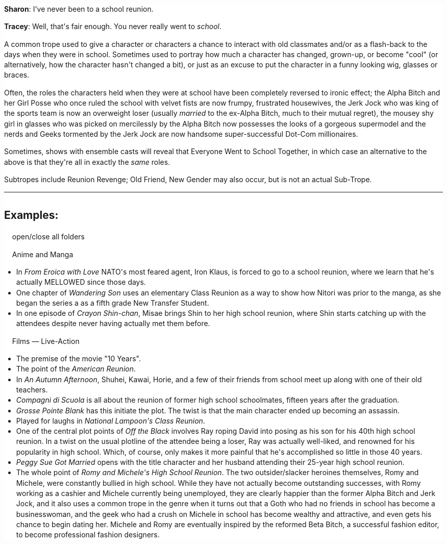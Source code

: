 **Sharon**: I've never been to a school reunion.

**Tracey**: Well, that's fair enough. You never really went to _school_.

A common trope used to give a character or characters a chance to interact with old classmates and/or as a flash-back to the days when they were in school. Sometimes used to portray how much a character has changed, grown-up, or become "cool" (or alternatively, how the character hasn't changed a bit), or just as an excuse to put the character in a funny looking wig, glasses or braces.

Often, the roles the characters held when they were at school have been completely reversed to ironic effect; the Alpha Bitch and her Girl Posse who once ruled the school with velvet fists are now frumpy, frustrated housewives, the Jerk Jock who was king of the sports team is now an overweight loser (usually _married_ to the ex-Alpha Bitch, much to their mutual regret), the mousey shy girl in glasses who was picked on mercilessly by the Alpha Bitch now possesses the looks of a gorgeous supermodel and the nerds and Geeks tormented by the Jerk Jock are now handsome super-successful Dot-Com millionaires.

Sometimes, shows with ensemble casts will reveal that Everyone Went to School Together, in which case an alternative to the above is that they're all in exactly the _same_ roles.

Subtropes include Reunion Revenge; Old Friend, New Gender may also occur, but is not an actual Sub-Trope.

___

## Examples:

    open/close all folders 

    Anime and Manga 

-   In _From Eroica with Love_ NATO's most feared agent, Iron Klaus, is forced to go to a school reunion, where we learn that he's actually MELLOWED since those days.
-   One chapter of _Wandering Son_ uses an elementary Class Reunion as a way to show how Nitori was prior to the manga, as she began the series a as a fifth grade New Transfer Student.
-   In one episode of _Crayon Shin-chan_, Misae brings Shin to her high school reunion, where Shin starts catching up with the attendees despite never having actually met them before.

    Films — Live-Action 

-   The premise of the movie "10 Years".
-   The point of the _American Reunion_.
-   In _An Autumn Afternoon_, Shuhei, Kawai, Horie, and a few of their friends from school meet up along with one of their old teachers.
-   _Compagni di Scuola_ is all about the reunion of former high school schoolmates, fifteen years after the graduation.
-   _Grosse Pointe Blank_ has this initiate the plot. The twist is that the main character ended up becoming an assassin.
-   Played for laughs in _National Lampoon's Class Reunion_.
-   One of the central plot points of _Off the Black_ involves Ray roping David into posing as his son for his 40th high school reunion. In a twist on the usual plotline of the attendee being a loser, Ray was actually well-liked, and renowned for his popularity in high school. Which, of course, only makes it more painful that he's accomplished so little in those 40 years.
-   _Peggy Sue Got Married_ opens with the title character and her husband attending their 25-year high school reunion.
-   The whole point of _Romy and Michele's High School Reunion_. The two outsider/slacker heroines themselves, Romy and Michele, were constantly bullied in high school. While they have not actually become outstanding successes, with Romy working as a cashier and Michele currently being unemployed, they are clearly happier than the former Alpha Bitch and Jerk Jock, and it also uses a common trope in the genre when it turns out that a Goth who had no friends in school has become a businesswoman, and the geek who had a crush on Michele in school has become wealthy and attractive, and even gets his chance to begin dating her. Michele and Romy are eventually inspired by the reformed Beta Bitch, a successful fashion editor, to become professional fashion designers.